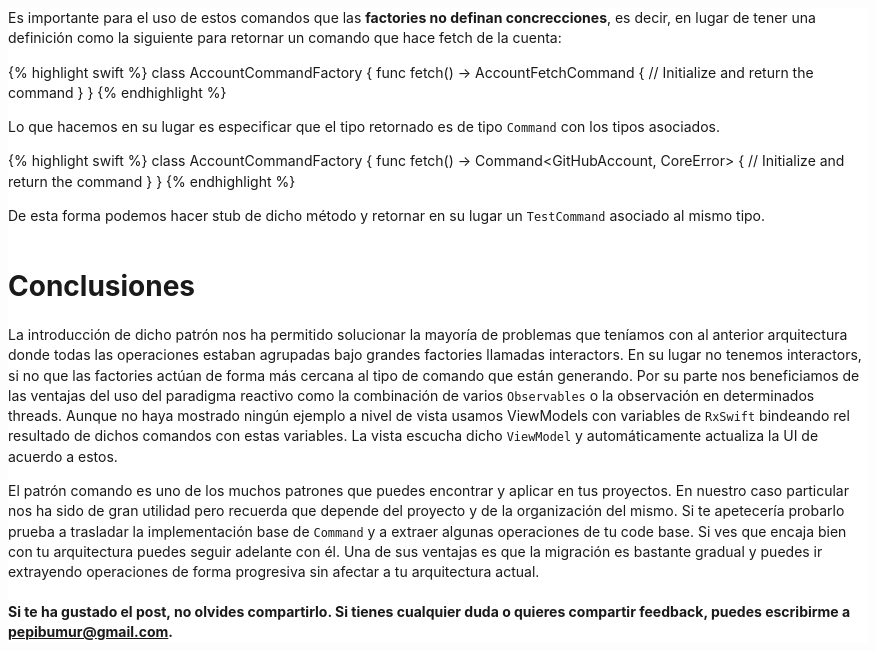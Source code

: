 Es importante para el uso de estos comandos que las **factories no definan concrecciones**, es decir, en lugar de tener una definición como la siguiente para retornar un comando que hace fetch de la cuenta:

{% highlight swift %}
class AccountCommandFactory {
  func fetch() -> AccountFetchCommand {
    // Initialize and return the command
  }
}
{% endhighlight %}

Lo que hacemos en su lugar es especificar que el tipo retornado es de tipo `Command` con los tipos asociados.

{% highlight swift %}
class AccountCommandFactory {
  func fetch() -> Command<GitHubAccount, CoreError> {
    // Initialize and return the command
  }
}
{% endhighlight %}

De esta forma podemos hacer stub de dicho método y retornar en su lugar un `TestCommand` asociado al mismo tipo.

# Conclusiones
La introducción de dicho patrón nos ha permitido solucionar la mayoría de problemas que teníamos con al anterior arquitectura donde todas las operaciones estaban agrupadas bajo grandes factories llamadas interactors. En su lugar no tenemos interactors, si no que las factories actúan de forma más cercana al tipo de comando que están generando. Por su parte nos beneficiamos de las ventajas del uso del paradigma reactivo como la combinación de varios `Observables` o la observación en determinados threads. Aunque no haya mostrado ningún ejemplo a nivel de vista usamos ViewModels con variables de `RxSwift` bindeando rel resultado de dichos comandos con estas variables. La vista escucha dicho `ViewModel` y automáticamente actualiza la UI de acuerdo a estos.

El patrón comando es uno de los muchos patrones que puedes encontrar y aplicar en tus proyectos. En nuestro caso particular nos ha sido de gran utilidad pero recuerda que depende del proyecto y de la organización del mismo. Si te apetecería probarlo prueba a trasladar la implementación base de `Command` y a extraer algunas operaciones de tu code base. Si ves que encaja bien con tu arquitectura puedes seguir adelante con él. Una de sus ventajas es que la migración es bastante gradual y puedes ir extrayendo operaciones de forma progresiva sin afectar a tu arquitectura actual.

#### Si te ha gustado el post, no olvides compartirlo. Si tienes cualquier duda o quieres compartir feedback, puedes escribirme a [pepibumur@gmail.com](mailto://pepibumur@gmail.com).
